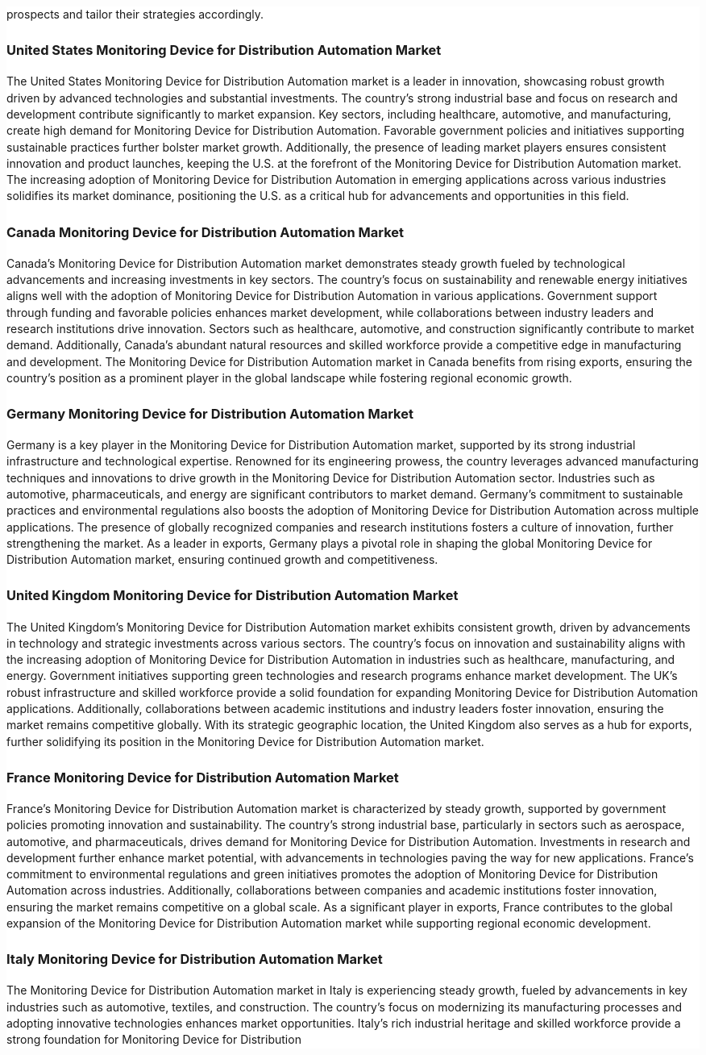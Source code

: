 prospects and tailor their strategies accordingly.</p><h3>United States Monitoring Device for Distribution Automation Market</h3><p>The United States Monitoring Device for Distribution Automation market is a leader in innovation, showcasing robust growth driven by advanced technologies and substantial investments. The country&rsquo;s strong industrial base and focus on research and development contribute significantly to market expansion. Key sectors, including healthcare, automotive, and manufacturing, create high demand for Monitoring Device for Distribution Automation. Favorable government policies and initiatives supporting sustainable practices further bolster market growth. Additionally, the presence of leading market players ensures consistent innovation and product launches, keeping the U.S. at the forefront of the Monitoring Device for Distribution Automation market. The increasing adoption of Monitoring Device for Distribution Automation in emerging applications across various industries solidifies its market dominance, positioning the U.S. as a critical hub for advancements and opportunities in this field.</p><h3>Canada Monitoring Device for Distribution Automation Market</h3><p>Canada&rsquo;s Monitoring Device for Distribution Automation market demonstrates steady growth fueled by technological advancements and increasing investments in key sectors. The country&rsquo;s focus on sustainability and renewable energy initiatives aligns well with the adoption of Monitoring Device for Distribution Automation in various applications. Government support through funding and favorable policies enhances market development, while collaborations between industry leaders and research institutions drive innovation. Sectors such as healthcare, automotive, and construction significantly contribute to market demand. Additionally, Canada&rsquo;s abundant natural resources and skilled workforce provide a competitive edge in manufacturing and development. The Monitoring Device for Distribution Automation market in Canada benefits from rising exports, ensuring the country&rsquo;s position as a prominent player in the global landscape while fostering regional economic growth.</p><h3>Germany Monitoring Device for Distribution Automation Market</h3><p>Germany is a key player in the Monitoring Device for Distribution Automation market, supported by its strong industrial infrastructure and technological expertise. Renowned for its engineering prowess, the country leverages advanced manufacturing techniques and innovations to drive growth in the Monitoring Device for Distribution Automation sector. Industries such as automotive, pharmaceuticals, and energy are significant contributors to market demand. Germany&rsquo;s commitment to sustainable practices and environmental regulations also boosts the adoption of Monitoring Device for Distribution Automation across multiple applications. The presence of globally recognized companies and research institutions fosters a culture of innovation, further strengthening the market. As a leader in exports, Germany plays a pivotal role in shaping the global Monitoring Device for Distribution Automation market, ensuring continued growth and competitiveness.</p><h3>United Kingdom Monitoring Device for Distribution Automation Market</h3><p>The United Kingdom&rsquo;s Monitoring Device for Distribution Automation market exhibits consistent growth, driven by advancements in technology and strategic investments across various sectors. The country&rsquo;s focus on innovation and sustainability aligns with the increasing adoption of Monitoring Device for Distribution Automation in industries such as healthcare, manufacturing, and energy. Government initiatives supporting green technologies and research programs enhance market development. The UK&rsquo;s robust infrastructure and skilled workforce provide a solid foundation for expanding Monitoring Device for Distribution Automation applications. Additionally, collaborations between academic institutions and industry leaders foster innovation, ensuring the market remains competitive globally. With its strategic geographic location, the United Kingdom also serves as a hub for exports, further solidifying its position in the Monitoring Device for Distribution Automation market.</p><h3>France Monitoring Device for Distribution Automation Market</h3><p>France&rsquo;s Monitoring Device for Distribution Automation market is characterized by steady growth, supported by government policies promoting innovation and sustainability. The country&rsquo;s strong industrial base, particularly in sectors such as aerospace, automotive, and pharmaceuticals, drives demand for Monitoring Device for Distribution Automation. Investments in research and development further enhance market potential, with advancements in technologies paving the way for new applications. France&rsquo;s commitment to environmental regulations and green initiatives promotes the adoption of Monitoring Device for Distribution Automation across industries. Additionally, collaborations between companies and academic institutions foster innovation, ensuring the market remains competitive on a global scale. As a significant player in exports, France contributes to the global expansion of the Monitoring Device for Distribution Automation market while supporting regional economic development.</p><h3>Italy Monitoring Device for Distribution Automation Market</h3><p>The Monitoring Device for Distribution Automation market in Italy is experiencing steady growth, fueled by advancements in key industries such as automotive, textiles, and construction. The country&rsquo;s focus on modernizing its manufacturing processes and adopting innovative technologies enhances market opportunities. Italy&rsquo;s rich industrial heritage and skilled workforce provide a strong foundation for Monitoring Device for Distribution